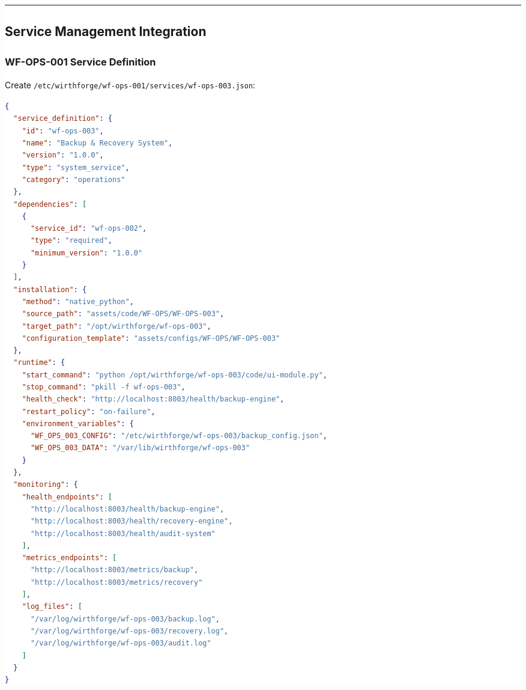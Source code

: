 
---

## Service Management Integration

### WF-OPS-001 Service Definition

Create `/etc/wirthforge/wf-ops-001/services/wf-ops-003.json`:

```json
{
  "service_definition": {
    "id": "wf-ops-003",
    "name": "Backup & Recovery System",
    "version": "1.0.0",
    "type": "system_service",
    "category": "operations"
  },
  "dependencies": [
    {
      "service_id": "wf-ops-002",
      "type": "required",
      "minimum_version": "1.0.0"
    }
  ],
  "installation": {
    "method": "native_python",
    "source_path": "assets/code/WF-OPS/WF-OPS-003",
    "target_path": "/opt/wirthforge/wf-ops-003",
    "configuration_template": "assets/configs/WF-OPS/WF-OPS-003"
  },
  "runtime": {
    "start_command": "python /opt/wirthforge/wf-ops-003/code/ui-module.py",
    "stop_command": "pkill -f wf-ops-003",
    "health_check": "http://localhost:8003/health/backup-engine",
    "restart_policy": "on-failure",
    "environment_variables": {
      "WF_OPS_003_CONFIG": "/etc/wirthforge/wf-ops-003/backup_config.json",
      "WF_OPS_003_DATA": "/var/lib/wirthforge/wf-ops-003"
    }
  },
  "monitoring": {
    "health_endpoints": [
      "http://localhost:8003/health/backup-engine",
      "http://localhost:8003/health/recovery-engine",
      "http://localhost:8003/health/audit-system"
    ],
    "metrics_endpoints": [
      "http://localhost:8003/metrics/backup",
      "http://localhost:8003/metrics/recovery"
    ],
    "log_files": [
      "/var/log/wirthforge/wf-ops-003/backup.log",
      "/var/log/wirthforge/wf-ops-003/recovery.log",
      "/var/log/wirthforge/wf-ops-003/audit.log"
    ]
  }
}
```
